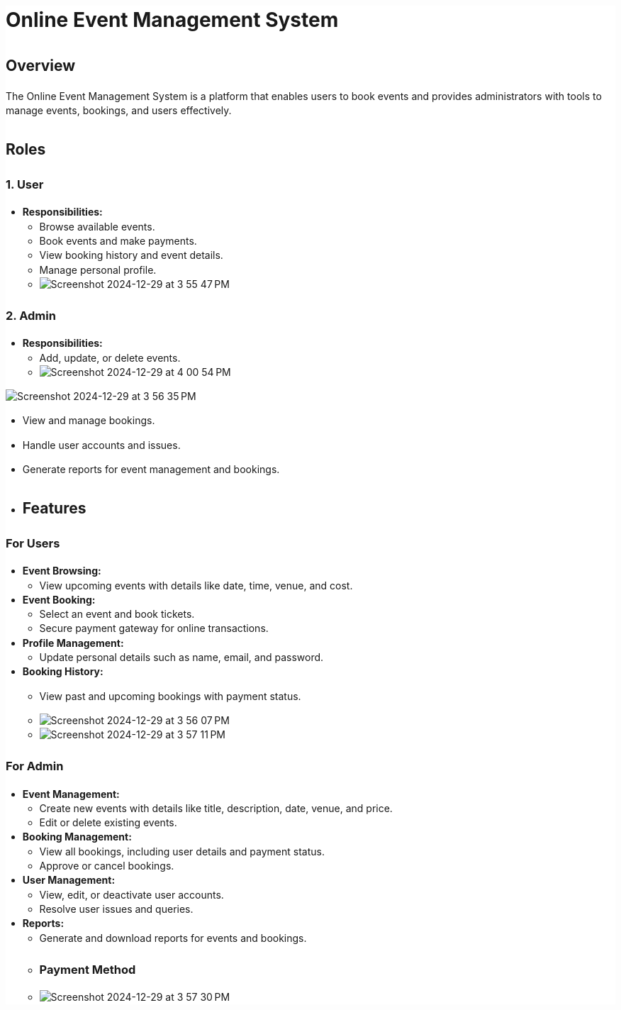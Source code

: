# Online Event Management System

## Overview
The Online Event Management System is a platform that enables users to book events and provides administrators with tools to manage events, bookings, and users effectively.

## Roles

### 1. User
- **Responsibilities:**
  - Browse available events.
  - Book events and make payments.
  - View booking history and event details.
  - Manage personal profile.
  - <img width="1262" alt="Screenshot 2024-12-29 at 3 55 47 PM" src="https://github.com/user-attachments/assets/868d2fa6-d706-4d2c-aace-a436db831e02" />

### 2. Admin

- **Responsibilities:**
  - Add, update, or delete events.
  - <img width="1001" alt="Screenshot 2024-12-29 at 4 00 54 PM" src="https://github.com/user-attachments/assets/ba6be22d-8fa8-4211-83f0-0bfb5adc36bd" />
<img width="1106" alt="Screenshot 2024-12-29 at 3 56 35 PM" src="https://github.com/user-attachments/assets/47aeb4da-cacf-4555-90cf-4cc2791208aa" />

  - View and manage bookings.
  - Handle user accounts and issues.
  - Generate reports for event management and bookings.
 
  - ## Features

### For Users
- **Event Browsing:**
  - View upcoming events with details like date, time, venue, and cost.
- **Event Booking:**
  - Select an event and book tickets.
  - Secure payment gateway for online transactions.
- **Profile Management:**
  - Update personal details such as name, email, and password.
- **Booking History:**
  - View past and upcoming bookings with payment status.
  - <img width="1174" alt="Screenshot 2024-12-29 at 3 56 07 PM" src="https://github.com/user-attachments/assets/6a148db3-e6bd-4d5c-9a02-e6c5e2f4e636" />

  - <img width="1007" alt="Screenshot 2024-12-29 at 3 57 11 PM" src="https://github.com/user-attachments/assets/c39243f1-4d6c-46ab-b56d-2e3c87f37cff" />


### For Admin
- **Event Management:**
  - Create new events with details like title, description, date, venue, and price.
  - Edit or delete existing events.
- **Booking Management:**
  - View all bookings, including user details and payment status.
  - Approve or cancel bookings.
- **User Management:**
  - View, edit, or deactivate user accounts.
  - Resolve user issues and queries.
- **Reports:**
  - Generate and download reports for events and bookings.
  - ### Payment Method
  - <img width="724" alt="Screenshot 2024-12-29 at 3 57 30 PM" src="https://github.com/user-attachments/assets/6e3cec17-7501-4343-9631-35e307ecc3f1" />